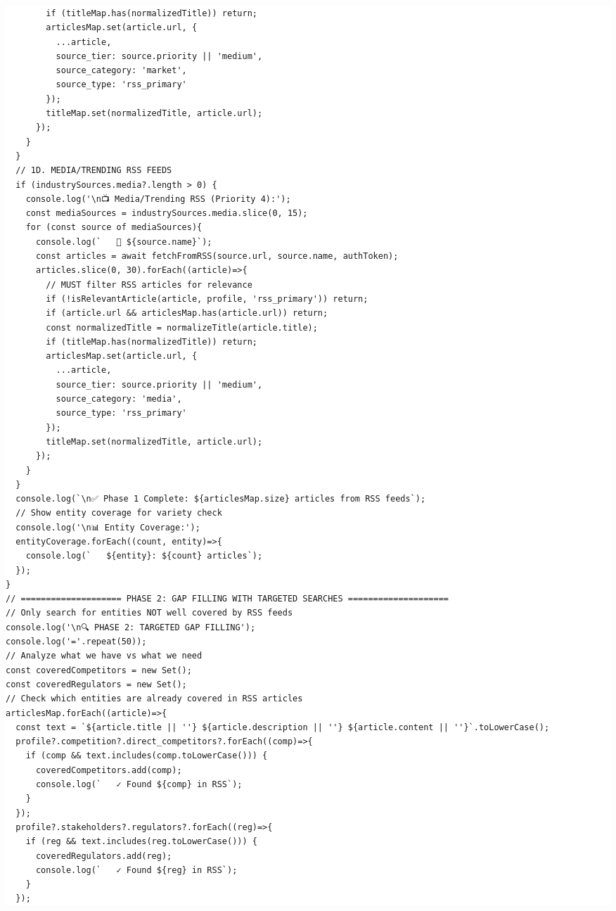             if (titleMap.has(normalizedTitle)) return;
            articlesMap.set(article.url, {
              ...article,
              source_tier: source.priority || 'medium',
              source_category: 'market',
              source_type: 'rss_primary'
            });
            titleMap.set(normalizedTitle, article.url);
          });
        }
      }
      // 1D. MEDIA/TRENDING RSS FEEDS
      if (industrySources.media?.length > 0) {
        console.log('\n📺 Media/Trending RSS (Priority 4):');
        const mediaSources = industrySources.media.slice(0, 15);
        for (const source of mediaSources){
          console.log(`   📰 ${source.name}`);
          const articles = await fetchFromRSS(source.url, source.name, authToken);
          articles.slice(0, 30).forEach((article)=>{
            // MUST filter RSS articles for relevance
            if (!isRelevantArticle(article, profile, 'rss_primary')) return;
            if (article.url && articlesMap.has(article.url)) return;
            const normalizedTitle = normalizeTitle(article.title);
            if (titleMap.has(normalizedTitle)) return;
            articlesMap.set(article.url, {
              ...article,
              source_tier: source.priority || 'medium',
              source_category: 'media',
              source_type: 'rss_primary'
            });
            titleMap.set(normalizedTitle, article.url);
          });
        }
      }
      console.log(`\n✅ Phase 1 Complete: ${articlesMap.size} articles from RSS feeds`);
      // Show entity coverage for variety check
      console.log('\n📊 Entity Coverage:');
      entityCoverage.forEach((count, entity)=>{
        console.log(`   ${entity}: ${count} articles`);
      });
    }
    // ==================== PHASE 2: GAP FILLING WITH TARGETED SEARCHES ====================
    // Only search for entities NOT well covered by RSS feeds
    console.log('\n🔍 PHASE 2: TARGETED GAP FILLING');
    console.log('='.repeat(50));
    // Analyze what we have vs what we need
    const coveredCompetitors = new Set();
    const coveredRegulators = new Set();
    // Check which entities are already covered in RSS articles
    articlesMap.forEach((article)=>{
      const text = `${article.title || ''} ${article.description || ''} ${article.content || ''}`.toLowerCase();
      profile?.competition?.direct_competitors?.forEach((comp)=>{
        if (comp && text.includes(comp.toLowerCase())) {
          coveredCompetitors.add(comp);
          console.log(`   ✓ Found ${comp} in RSS`);
        }
      });
      profile?.stakeholders?.regulators?.forEach((reg)=>{
        if (reg && text.includes(reg.toLowerCase())) {
          coveredRegulators.add(reg);
          console.log(`   ✓ Found ${reg} in RSS`);
        }
      });
